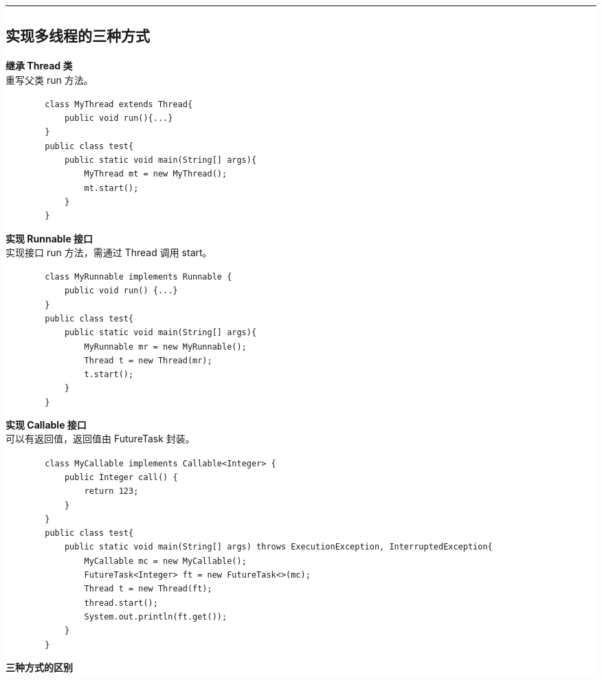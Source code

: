  
--------
 
## []()实现多线程的三种方式

 **继承 Thread 类**  
 重写父类 run 方法。

 
```
		class MyThread extends Thread{
			public void run(){...}
		}
		public class test{
			public static void main(String[] args){
				MyThread mt = new MyThread();
				mt.start();
			}
		}

```
 **实现 Runnable 接口**  
 实现接口 run 方法，需通过 Thread 调用 start。

 
```
		class MyRunnable implements Runnable {
		    public void run() {...}
		}
		public class test{
			public static void main(String[] args){
				MyRunnable mr = new MyRunnable();
				Thread t = new Thread(mr);
				t.start();
			}
		}

```
 **实现 Callable 接口**  
 可以有返回值，返回值由 FutureTask 封装。

 
```
		class MyCallable implements Callable<Integer> {
		    public Integer call() {
		        return 123;
		    }
		}
		public class test{
			public static void main(String[] args) throws ExecutionException, InterruptedException{
				MyCallable mc = new MyCallable();
				FutureTask<Integer> ft = new FutureTask<>(mc);
				Thread t = new Thread(ft);
				thread.start();
				System.out.println(ft.get());
			}
		}

```
 **三种方式的区别**
